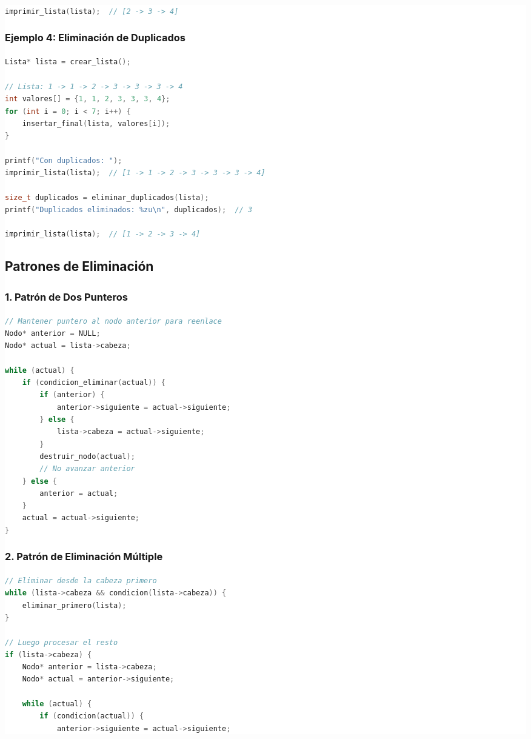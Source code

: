 ```c
imprimir_lista(lista);  // [2 -> 3 -> 4]
```

### Ejemplo 4: Eliminación de Duplicados

```c
Lista* lista = crear_lista();

// Lista: 1 -> 1 -> 2 -> 3 -> 3 -> 3 -> 4
int valores[] = {1, 1, 2, 3, 3, 3, 4};
for (int i = 0; i < 7; i++) {
    insertar_final(lista, valores[i]);
}

printf("Con duplicados: ");
imprimir_lista(lista);  // [1 -> 1 -> 2 -> 3 -> 3 -> 3 -> 4]

size_t duplicados = eliminar_duplicados(lista);
printf("Duplicados eliminados: %zu\n", duplicados);  // 3

imprimir_lista(lista);  // [1 -> 2 -> 3 -> 4]
```

## Patrones de Eliminación

### 1. Patrón de Dos Punteros

```c
// Mantener puntero al nodo anterior para reenlace
Nodo* anterior = NULL;
Nodo* actual = lista->cabeza;

while (actual) {
    if (condicion_eliminar(actual)) {
        if (anterior) {
            anterior->siguiente = actual->siguiente;
        } else {
            lista->cabeza = actual->siguiente;
        }
        destruir_nodo(actual);
        // No avanzar anterior
    } else {
        anterior = actual;
    }
    actual = actual->siguiente;
}
```

### 2. Patrón de Eliminación Múltiple

```c
// Eliminar desde la cabeza primero
while (lista->cabeza && condicion(lista->cabeza)) {
    eliminar_primero(lista);
}

// Luego procesar el resto
if (lista->cabeza) {
    Nodo* anterior = lista->cabeza;
    Nodo* actual = anterior->siguiente;
    
    while (actual) {
        if (condicion(actual)) {
            anterior->siguiente = actual->siguiente;
```